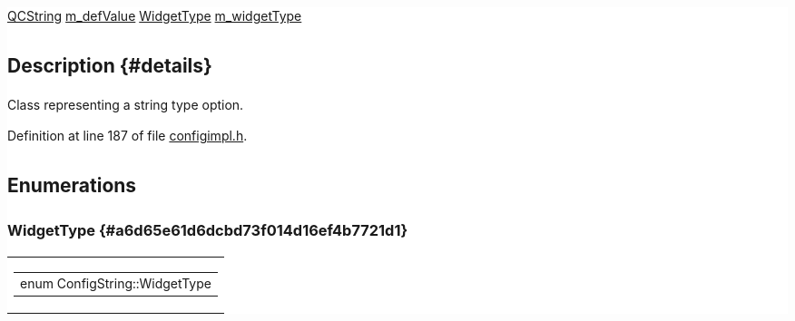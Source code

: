 <tr class="doxyMemberIndexItem">
<td class="doxyMemberIndexItemType" align="left" valign="top"><a href="/web-doxygen/docs/api/classes/qcstring">QCString</a></td>
<td class="doxyMemberIndexItemName" align="left" valign="top"><a href="#ae12055fe874e925ee032d97b8b746247">m_defValue</a></td>
</tr>
<tr class="doxyMemberIndexDescription">
<td class="doxyMemberIndexDescriptionLeft"></td>
<td class="doxyMemberIndexDescriptionRight">
</td>
</tr>
<tr class="doxyMemberIndexSeparator">
<td class="doxyMemberIndexSeparator" colspan="2"></td>
</tr>

<tr class="doxyMemberIndexItem">
<td class="doxyMemberIndexItemType" align="left" valign="top"><a href="#a6d65e61d6dcbd73f014d16ef4b7721d1">WidgetType</a></td>
<td class="doxyMemberIndexItemName" align="left" valign="top"><a href="#a51a045dacc635387728409f78f6c8f63">m_widgetType</a></td>
</tr>
<tr class="doxyMemberIndexDescription">
<td class="doxyMemberIndexDescriptionLeft"></td>
<td class="doxyMemberIndexDescriptionRight">
</td>
</tr>
<tr class="doxyMemberIndexSeparator">
<td class="doxyMemberIndexSeparator" colspan="2"></td>
</tr>

</table>

## Description {#details}

<p>Class representing a string type option.</p>

<p>Definition at line 187 of file <a href="/web-doxygen/docs/api/files/src/configimpl-h">configimpl.h</a>.</p>


<div class="doxySectionDef">

## Enumerations

### WidgetType {#a6d65e61d6dcbd73f014d16ef4b7721d1}

<div class="doxyMemberItem">
<div class="doxyMemberProto">
<table class="doxyMemberLabels">
<tr class="doxyMemberLabels">
<td class="doxyMemberLabelsLeft">
<table class="doxyMemberName">
<tr>
<td class="doxyMemberName">enum ConfigString::WidgetType </td>
</tr>
</table>
</td>
</tr>
</table>
</div>
<div class="doxyMemberDoc">
